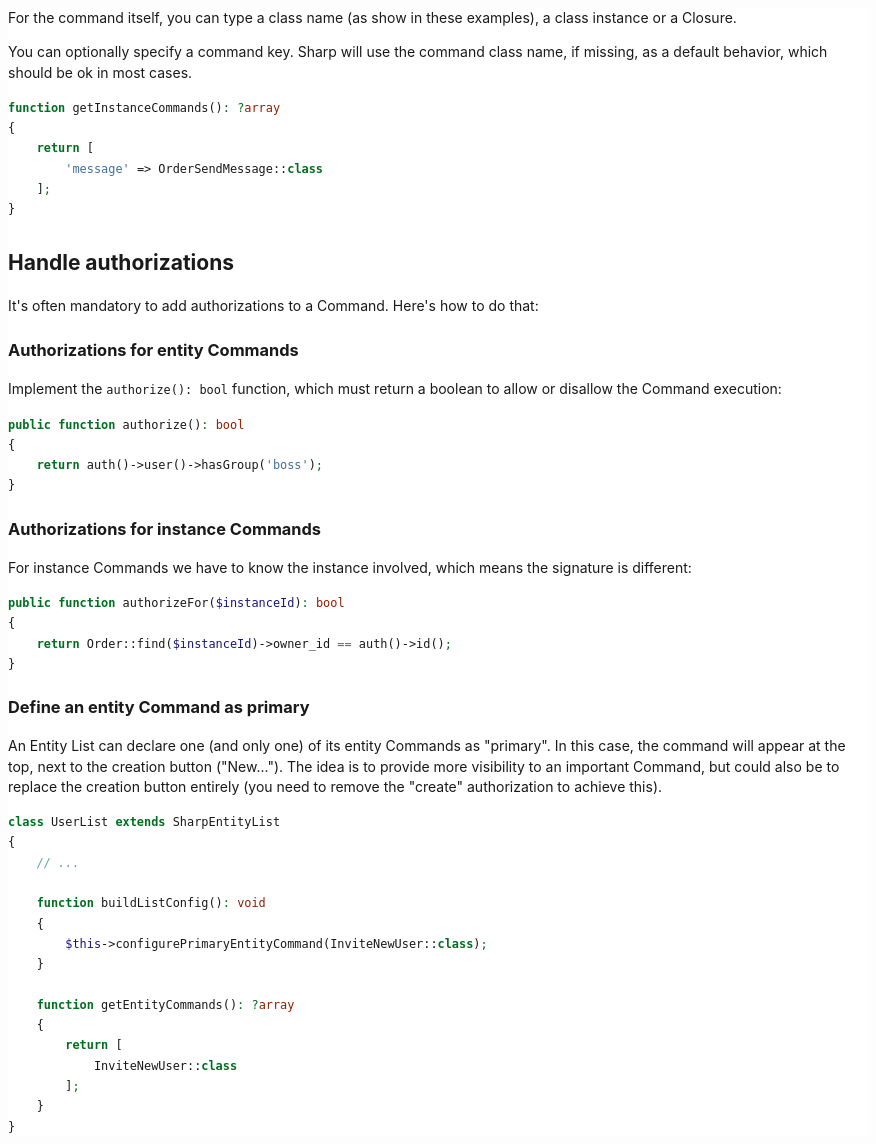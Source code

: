 For the command itself, you can type a class name (as show in these examples), a class instance or a Closure.

You can optionally specify a command key. Sharp will use the command class name, if missing, as a default behavior, which should be ok in most cases.

```php
function getInstanceCommands(): ?array
{
    return [
        'message' => OrderSendMessage::class
    ];
}
```

## Handle authorizations

It's often mandatory to add authorizations to a Command. Here's how to do that:

### Authorizations for entity Commands

Implement the `authorize(): bool` function, which must return a boolean to allow or disallow the Command execution:

```php
public function authorize(): bool
{
    return auth()->user()->hasGroup('boss');
}
```

### Authorizations for instance Commands

For instance Commands we have to know the instance involved, which means the signature is different:

```php
public function authorizeFor($instanceId): bool
{
    return Order::find($instanceId)->owner_id == auth()->id();
}
```

### Define an entity Command as primary

An Entity List can declare one (and only one) of its entity Commands as "primary". In this case, the command will appear at the top, next to the creation button ("New..."). The idea is to provide more visibility to an important Command, but could also be to replace the creation button entirely (you need to remove the "create" authorization to achieve this). 

```php
class UserList extends SharpEntityList
{
    // ...
    
    function buildListConfig(): void
    {
        $this->configurePrimaryEntityCommand(InviteNewUser::class);
    }
    
    function getEntityCommands(): ?array
    {
        return [
            InviteNewUser::class
        ];
    }
}
```